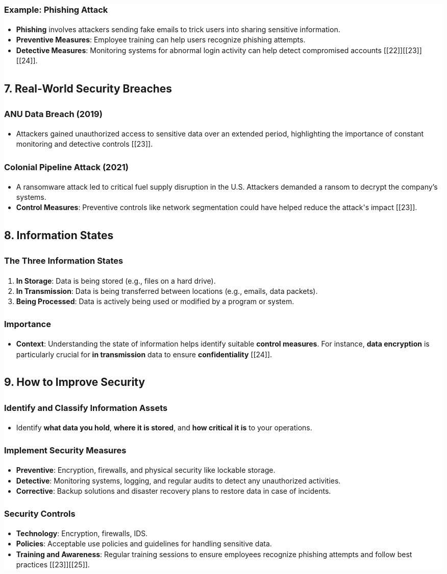### Example: Phishing Attack
- **Phishing** involves attackers sending fake emails to trick users into sharing sensitive information.
- **Preventive Measures**: Employee training can help users recognize phishing attempts.
- **Detective Measures**: Monitoring systems for abnormal login activity can help detect compromised accounts [[22]][[23]][[24]].

## 7. Real-World Security Breaches
### ANU Data Breach (2019)
- Attackers gained unauthorized access to sensitive data over an extended period, highlighting the importance of constant monitoring and detective controls [[23]].

### Colonial Pipeline Attack (2021)
- A ransomware attack led to critical fuel supply disruption in the U.S. Attackers demanded a ransom to decrypt the company’s systems.
- **Control Measures**: Preventive controls like network segmentation could have helped reduce the attack's impact [[23]].

## 8. Information States
### The Three Information States
1. **In Storage**: Data is being stored (e.g., files on a hard drive).
2. **In Transmission**: Data is being transferred between locations (e.g., emails, data packets).
3. **Being Processed**: Data is actively being used or modified by a program or system.

### Importance
- **Context**: Understanding the state of information helps identify suitable **control measures**. For instance, **data encryption** is particularly crucial for **in transmission** data to ensure **confidentiality** [[24]].

## 9. How to Improve Security
### Identify and Classify Information Assets
- Identify **what data you hold**, **where it is stored**, and **how critical it is** to your operations.

### Implement Security Measures
- **Preventive**: Encryption, firewalls, and physical security like lockable storage.
- **Detective**: Monitoring systems, logging, and regular audits to detect any unauthorized activities.
- **Corrective**: Backup solutions and disaster recovery plans to restore data in case of incidents.

### Security Controls
- **Technology**: Encryption, firewalls, IDS.
- **Policies**: Acceptable use policies and guidelines for handling sensitive data.
- **Training and Awareness**: Regular training sessions to ensure employees recognize phishing attempts and follow best practices [[23]][[25]].
